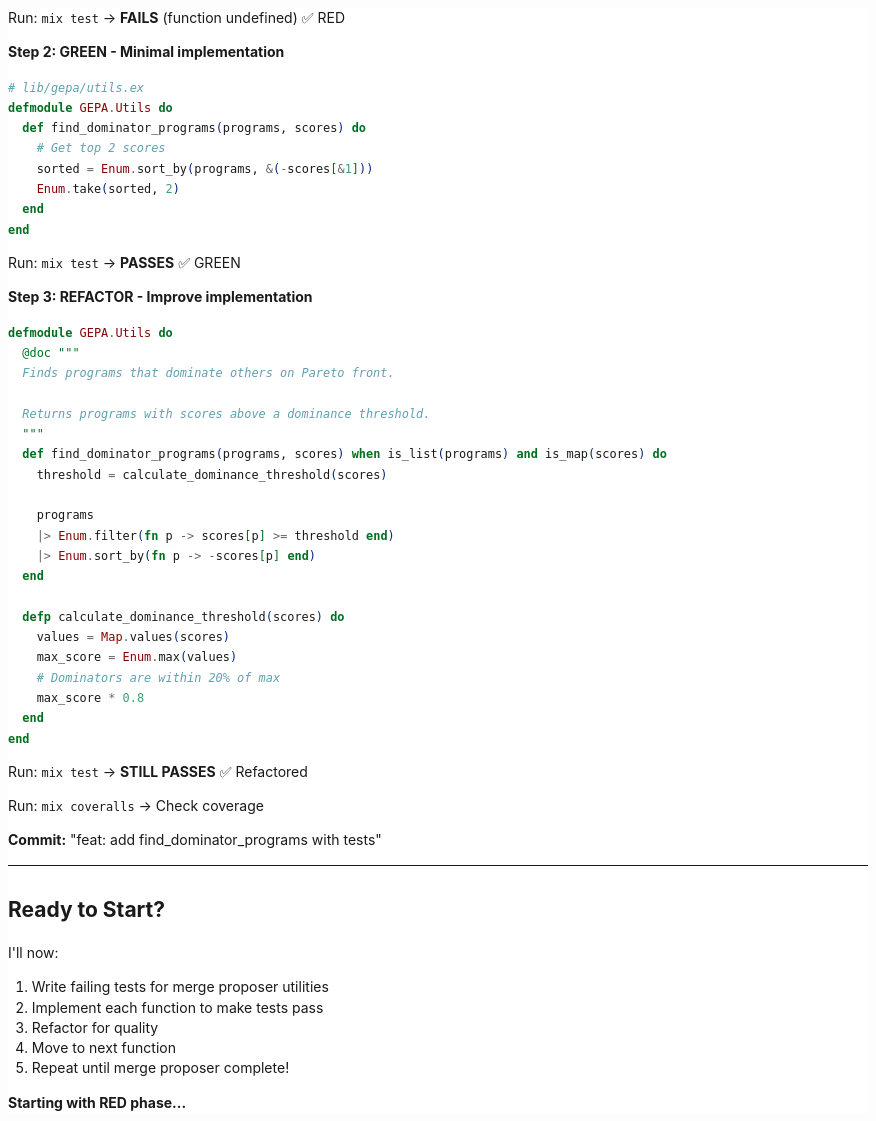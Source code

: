 Run: `mix test` → **FAILS** (function undefined) ✅ RED

**Step 2: GREEN - Minimal implementation**
```elixir
# lib/gepa/utils.ex
defmodule GEPA.Utils do
  def find_dominator_programs(programs, scores) do
    # Get top 2 scores
    sorted = Enum.sort_by(programs, &(-scores[&1]))
    Enum.take(sorted, 2)
  end
end
```

Run: `mix test` → **PASSES** ✅ GREEN

**Step 3: REFACTOR - Improve implementation**
```elixir
defmodule GEPA.Utils do
  @doc """
  Finds programs that dominate others on Pareto front.

  Returns programs with scores above a dominance threshold.
  """
  def find_dominator_programs(programs, scores) when is_list(programs) and is_map(scores) do
    threshold = calculate_dominance_threshold(scores)

    programs
    |> Enum.filter(fn p -> scores[p] >= threshold end)
    |> Enum.sort_by(fn p -> -scores[p] end)
  end

  defp calculate_dominance_threshold(scores) do
    values = Map.values(scores)
    max_score = Enum.max(values)
    # Dominators are within 20% of max
    max_score * 0.8
  end
end
```

Run: `mix test` → **STILL PASSES** ✅ Refactored

Run: `mix coveralls` → Check coverage

**Commit:** "feat: add find_dominator_programs with tests"

---

## Ready to Start?

I'll now:
1. Write failing tests for merge proposer utilities
2. Implement each function to make tests pass
3. Refactor for quality
4. Move to next function
5. Repeat until merge proposer complete!

**Starting with RED phase...**
